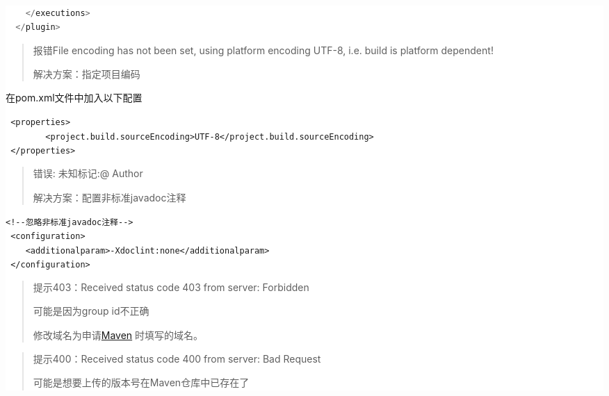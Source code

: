 ```java
    </executions>
  </plugin>
```



> 报错File encoding has not been set, using platform encoding UTF-8, i.e. build is platform dependent!
>
> 解决方案：指定项目编码

在pom.xml文件中加入以下配置

```
 <properties>
        <project.build.sourceEncoding>UTF-8</project.build.sourceEncoding>
 </properties>
```



> 错误: 未知标记:@ Author
>
> 解决方案：配置非标准javadoc注释

```
<!--忽略非标准javadoc注释-->
 <configuration> 
 	<additionalparam>-Xdoclint:none</additionalparam>
 </configuration>
```



> 提示403：Received status code 403 from server: Forbidden
>
> 可能是因为group id不正确
>
> 修改域名为申请[Maven](https://so.csdn.net/so/search?q=Maven&spm=1001.2101.3001.7020) 时填写的域名。



> 提示400：Received status code 400 from server: Bad Request
>
> 可能是想要上传的版本号在Maven仓库中已存在了